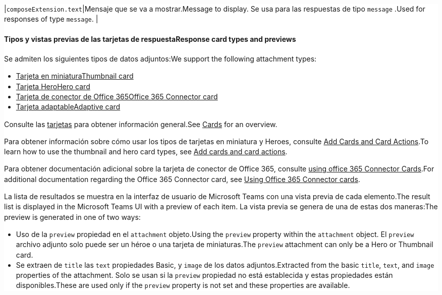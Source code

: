 |`composeExtension.text`|<span data-ttu-id="f85b6-200">Mensaje que se va a mostrar.</span><span class="sxs-lookup"><span data-stu-id="f85b6-200">Message to display.</span></span> <span data-ttu-id="f85b6-201">Se usa para las respuestas de tipo `message` .</span><span class="sxs-lookup"><span data-stu-id="f85b6-201">Used for responses of type `message`.</span></span> |

#### <a name="response-card-types-and-previews"></a><span data-ttu-id="f85b6-202">Tipos y vistas previas de las tarjetas de respuesta</span><span class="sxs-lookup"><span data-stu-id="f85b6-202">Response card types and previews</span></span>

<span data-ttu-id="f85b6-203">Se admiten los siguientes tipos de datos adjuntos:</span><span class="sxs-lookup"><span data-stu-id="f85b6-203">We support the following attachment types:</span></span>

* [<span data-ttu-id="f85b6-204">Tarjeta en miniatura</span><span class="sxs-lookup"><span data-stu-id="f85b6-204">Thumbnail card</span></span>](~/task-modules-and-cards/cards/cards-reference.md#thumbnail-card)
* [<span data-ttu-id="f85b6-205">Tarjeta Hero</span><span class="sxs-lookup"><span data-stu-id="f85b6-205">Hero card</span></span>](~/task-modules-and-cards/cards/cards-reference.md#hero-card)
* [<span data-ttu-id="f85b6-206">Tarjeta de conector de Office 365</span><span class="sxs-lookup"><span data-stu-id="f85b6-206">Office 365 Connector card</span></span>](~/task-modules-and-cards/cards/cards-reference.md#office-365-connector-card)
* [<span data-ttu-id="f85b6-207">Tarjeta adaptable</span><span class="sxs-lookup"><span data-stu-id="f85b6-207">Adaptive card</span></span>](~/task-modules-and-cards/cards/cards-reference.md#adaptive-card)

<span data-ttu-id="f85b6-208">Consulte las [tarjetas](~/task-modules-and-cards/what-are-cards.md) para obtener información general.</span><span class="sxs-lookup"><span data-stu-id="f85b6-208">See [Cards](~/task-modules-and-cards/what-are-cards.md) for an overview.</span></span>

<span data-ttu-id="f85b6-209">Para obtener información sobre cómo usar los tipos de tarjetas en miniatura y Heroes, consulte [Add Cards and Card Actions](~/task-modules-and-cards/cards/cards-actions.md).</span><span class="sxs-lookup"><span data-stu-id="f85b6-209">To learn how to use the thumbnail and hero card types, see [Add cards and card actions](~/task-modules-and-cards/cards/cards-actions.md).</span></span>

<span data-ttu-id="f85b6-210">Para obtener documentación adicional sobre la tarjeta de conector de Office 365, consulte [using office 365 Connector Cards](~/task-modules-and-cards/cards/cards-reference.md#office-365-connector-card).</span><span class="sxs-lookup"><span data-stu-id="f85b6-210">For additional documentation regarding the Office 365 Connector card, see [Using Office 365 Connector cards](~/task-modules-and-cards/cards/cards-reference.md#office-365-connector-card).</span></span>

<span data-ttu-id="f85b6-211">La lista de resultados se muestra en la interfaz de usuario de Microsoft Teams con una vista previa de cada elemento.</span><span class="sxs-lookup"><span data-stu-id="f85b6-211">The result list is displayed in the Microsoft Teams UI with a preview of each item.</span></span> <span data-ttu-id="f85b6-212">La vista previa se genera de una de estas dos maneras:</span><span class="sxs-lookup"><span data-stu-id="f85b6-212">The preview is generated in one of two ways:</span></span>

* <span data-ttu-id="f85b6-213">Uso de la `preview` propiedad en el `attachment` objeto.</span><span class="sxs-lookup"><span data-stu-id="f85b6-213">Using the `preview` property within the `attachment` object.</span></span> <span data-ttu-id="f85b6-214">El `preview` archivo adjunto solo puede ser un héroe o una tarjeta de miniaturas.</span><span class="sxs-lookup"><span data-stu-id="f85b6-214">The `preview` attachment can only be a Hero or Thumbnail card.</span></span>
* <span data-ttu-id="f85b6-215">Se extraen de `title` las `text` propiedades Basic, y `image` de los datos adjuntos.</span><span class="sxs-lookup"><span data-stu-id="f85b6-215">Extracted from the basic `title`, `text`, and `image` properties of the attachment.</span></span> <span data-ttu-id="f85b6-216">Solo se usan si la `preview` propiedad no está establecida y estas propiedades están disponibles.</span><span class="sxs-lookup"><span data-stu-id="f85b6-216">These are used only if the `preview` property is not set and these properties are available.</span></span>
